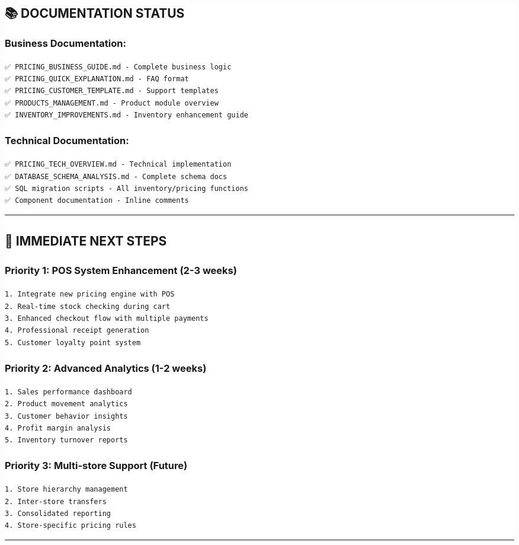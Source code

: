 
## 📚 **DOCUMENTATION STATUS**

### **Business Documentation:**
```
✅ PRICING_BUSINESS_GUIDE.md - Complete business logic
✅ PRICING_QUICK_EXPLANATION.md - FAQ format
✅ PRICING_CUSTOMER_TEMPLATE.md - Support templates
✅ PRODUCTS_MANAGEMENT.md - Product module overview
✅ INVENTORY_IMPROVEMENTS.md - Inventory enhancement guide
```

### **Technical Documentation:**
```
✅ PRICING_TECH_OVERVIEW.md - Technical implementation
✅ DATABASE_SCHEMA_ANALYSIS.md - Complete schema docs
✅ SQL migration scripts - All inventory/pricing functions
✅ Component documentation - Inline comments
```

---

## 🚀 **IMMEDIATE NEXT STEPS**

### **Priority 1: POS System Enhancement** (2-3 weeks)
```
1. Integrate new pricing engine with POS
2. Real-time stock checking during cart
3. Enhanced checkout flow with multiple payments
4. Professional receipt generation
5. Customer loyalty point system
```

### **Priority 2: Advanced Analytics** (1-2 weeks)
```
1. Sales performance dashboard
2. Product movement analytics  
3. Customer behavior insights
4. Profit margin analysis
5. Inventory turnover reports
```

### **Priority 3: Multi-store Support** (Future)
```
1. Store hierarchy management
2. Inter-store transfers
3. Consolidated reporting
4. Store-specific pricing rules
```

---
